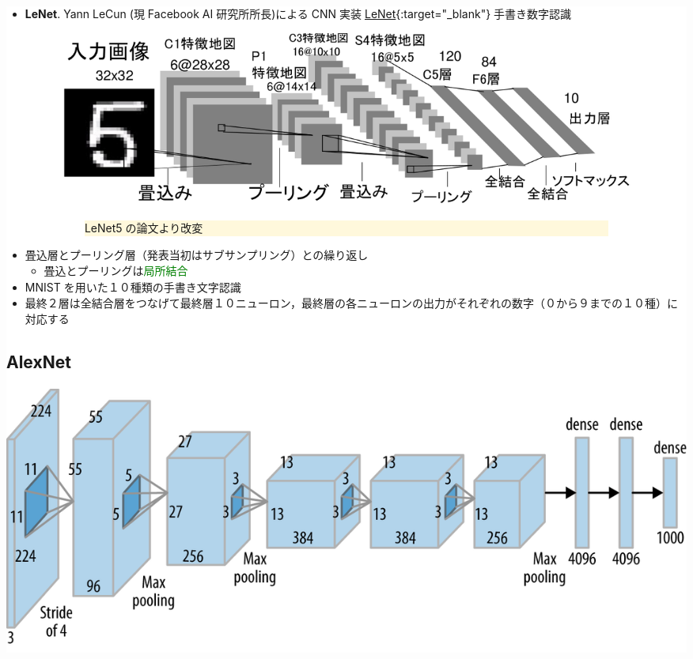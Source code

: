 * **LeNet**. Yann LeCun (現 Facebook AI 研究所所長)による CNN 実装
 [LeNet](http://yann.lecun.com/exdb/publis/pdf/lecun-98.pdf){:target="_blank"} 手書き数字認識

<center>
<img src="/assets/1998LeNet5.png" width="84%"><br/>
<div style="text-align:left; width:77%;background-color:cornsilk">

LeNet5 の論文より改変
</div>
</center>

- 畳込層とプーリング層（発表当初はサブサンプリング）との繰り返し
  - 畳込とプーリングは<font color="green">局所結合</font>
- MNIST を用いた１０種類の手書き文字認識
- 最終２層は全結合層をつなげて最終層１０ニューロン，最終層の各ニューロンの出力がそれぞれの数字（０から９までの１０種）に対応する



## AlexNet

<img src="/2023assets/alex_net_block_diagram.png"><br/>

